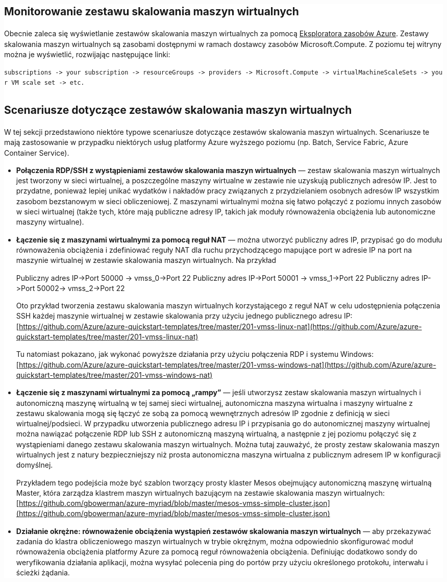 ## <a name="monitoring-your-vm-scale-set"></a>Monitorowanie zestawu skalowania maszyn wirtualnych
Obecnie zaleca się wyświetlanie zestawów skalowania maszyn wirtualnych za pomocą [Eksploratora zasobów Azure](https://resources.azure.com). Zestawy skalowania maszyn wirtualnych są zasobami dostępnymi w ramach dostawcy zasobów Microsoft.Compute. Z poziomu tej witryny można je wyświetlić, rozwijając następujące linki:

    subscriptions -> your subscription -> resourceGroups -> providers -> Microsoft.Compute -> virtualMachineScaleSets -> your VM scale set -> etc.

## <a name="vm-scale-set-scenarios"></a>Scenariusze dotyczące zestawów skalowania maszyn wirtualnych
W tej sekcji przedstawiono niektóre typowe scenariusze dotyczące zestawów skalowania maszyn wirtualnych. Scenariusze te mają zastosowanie w przypadku niektórych usług platformy Azure wyższego poziomu (np. Batch, Service Fabric, Azure Container Service).

* **Połączenia RDP/SSH z wystąpieniami zestawów skalowania maszyn wirtualnych** — zestaw skalowania maszyn wirtualnych jest tworzony w sieci wirtualnej, a poszczególne maszyny wirtualne w zestawie nie uzyskują publicznych adresów IP. Jest to przydatne, ponieważ lepiej unikać wydatków i nakładów pracy związanych z przydzielaniem osobnych adresów IP wszystkim zasobom bezstanowym w sieci obliczeniowej. Z maszynami wirtualnymi można się łatwo połączyć z poziomu innych zasobów w sieci wirtualnej (także tych, które mają publiczne adresy IP, takich jak moduły równoważenia obciążenia lub autonomiczne maszyny wirtualne).
* **Łączenie się z maszynami wirtualnymi za pomocą reguł NAT** — można utworzyć publiczny adres IP, przypisać go do modułu równoważenia obciążenia i zdefiniować reguły NAT dla ruchu przychodzącego mapujące port w adresie IP na port na maszynie wirtualnej w zestawie skalowania maszyn wirtualnych. Na przykład
  
   Publiczny adres IP->Port 50000 -> vmss\_0->Port 22  Publiczny adres IP->Port 50001 -> vmss\_1->Port 22  Publiczny adres IP->Port 50002-> vmss\_2->Port 22
  
   Oto przykład tworzenia zestawu skalowania maszyn wirtualnych korzystającego z reguł NAT w celu udostępnienia połączenia SSH każdej maszynie wirtualnej w zestawie skalowania przy użyciu jednego publicznego adresu IP: [https://github.com/Azure/azure-quickstart-templates/tree/master/201-vmss-linux-nat](https://github.com/Azure/azure-quickstart-templates/tree/master/201-vmss-linux-nat)
  
   Tu natomiast pokazano, jak wykonać powyższe działania przy użyciu połączenia RDP i systemu Windows: [https://github.com/Azure/azure-quickstart-templates/tree/master/201-vmss-windows-nat](https://github.com/Azure/azure-quickstart-templates/tree/master/201-vmss-windows-nat)
* **Łączenie się z maszynami wirtualnymi za pomocą „rampy”** — jeśli utworzysz zestaw skalowania maszyn wirtualnych i autonomiczną maszynę wirtualną w tej samej sieci wirtualnej, autonomiczna maszyna wirtualna i maszyny wirtualne z zestawu skalowania mogą się łączyć ze sobą za pomocą wewnętrznych adresów IP zgodnie z definicją w sieci wirtualnej/podsieci. W przypadku utworzenia publicznego adresu IP i przypisania go do autonomicznej maszyny wirtualnej można nawiązać połączenie RDP lub SSH z autonomiczną maszyną wirtualną, a następnie z jej poziomu połączyć się z wystąpieniami danego zestawu skalowania maszyn wirtualnych. Można tutaj zauważyć, że prosty zestaw skalowania maszyn wirtualnych jest z natury bezpieczniejszy niż prosta autonomiczna maszyna wirtualna z publicznym adresem IP w konfiguracji domyślnej.
  
   Przykładem tego podejścia może być szablon tworzący prosty klaster Mesos obejmujący autonomiczną maszynę wirtualną Master, która zarządza klastrem maszyn wirtualnych bazującym na zestawie skalowania maszyn wirtualnych: [https://github.com/gbowerman/azure-myriad/blob/master/mesos-vmss-simple-cluster.json](https://github.com/gbowerman/azure-myriad/blob/master/mesos-vmss-simple-cluster.json)
* **Działanie okrężne: równoważenie obciążenia wystąpień zestawów skalowania maszyn wirtualnych** — aby przekazywać zadania do klastra obliczeniowego maszyn wirtualnych w trybie okrężnym, można odpowiednio skonfigurować moduł równoważenia obciążenia platformy Azure za pomocą reguł równoważenia obciążenia. Definiując dodatkowo sondy do weryfikowania działania aplikacji, można wysyłać polecenia ping do portów przy użyciu określonego protokołu, interwału i ścieżki żądania.
  